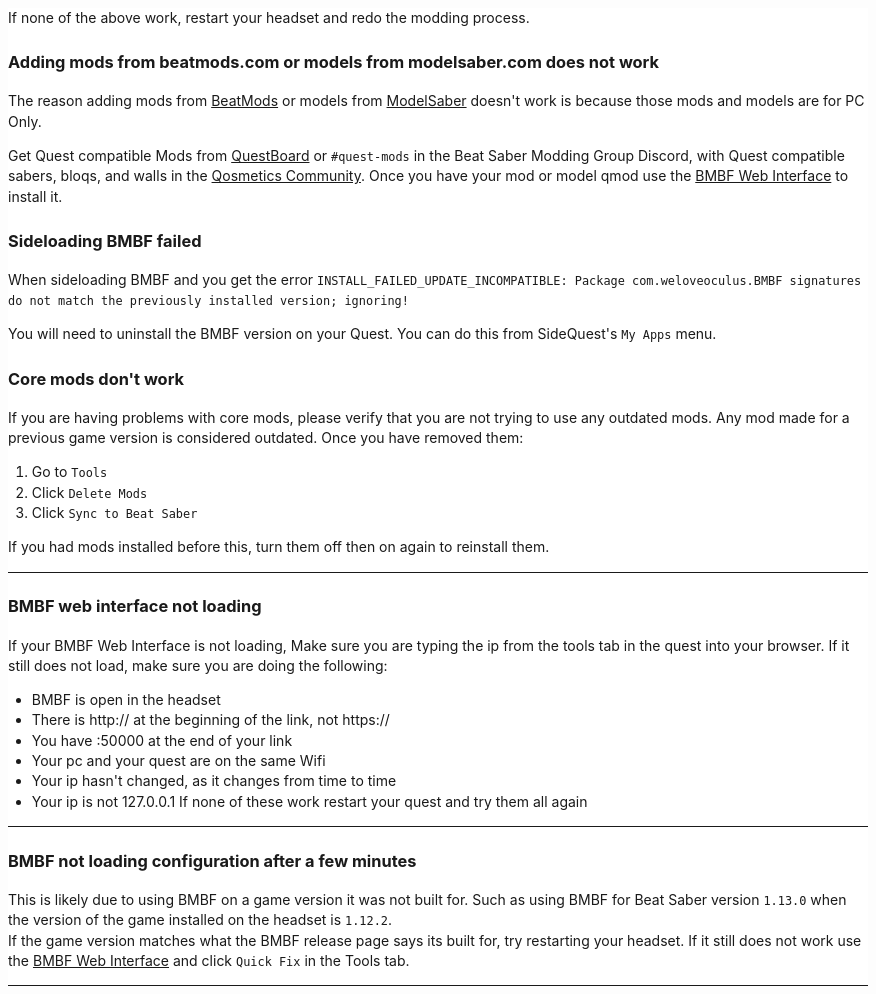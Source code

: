 If none of the above work, restart your headset and redo the modding process.

### Adding mods from beatmods.com or models from modelsaber.com does not work
The reason adding mods from [BeatMods](https://beatmods.com/) or models from [ModelSaber](https://modelsaber.com/) doesn't work is because those mods and models are for PC Only.

Get Quest compatible Mods from [QuestBoard](https://www.questmodding.com/) or `#quest-mods` in the Beat Saber Modding Group Discord, with Quest compatible sabers, bloqs, and walls in the [Qosmetics Community](https://discord.gg/qosmetics). Once you have your mod or model qmod use the [BMBF Web Interface](#using-your-pc) to install it.

### Sideloading BMBF failed
When sideloading BMBF and you get the error `INSTALL_FAILED_UPDATE_INCOMPATIBLE: Package com.weloveoculus.BMBF
signatures do not match the previously installed version; ignoring!`

You will need to uninstall the BMBF version on your Quest. You can do this from SideQuest's `My Apps` menu.

### Core mods don't work

If you are having problems with core mods, please verify that you are not trying to use any outdated mods. Any mod made for a previous game version is considered outdated. Once you have removed them:

1. Go to `Tools`
2. Click `Delete Mods`
3. Click `Sync to Beat Saber`

If you had mods installed before this, turn them off then on again to reinstall them.

---

### BMBF web interface not loading
If your BMBF Web Interface is not loading, Make sure you are typing the ip from the tools tab in the quest into your browser. If it still does not load, make sure you are doing the following:

* BMBF is open in the headset
* There is http:// at the beginning of the link, not https://
* You have :50000 at the end of your link
* Your pc and your quest are on the same Wifi
* Your ip hasn't changed, as it changes from time to time
* Your ip is not 127.0.0.1 If none of these work restart your quest and try them all again

---

### BMBF not loading configuration after a few minutes
This is likely due to using BMBF on a game version it was not built for. Such as using BMBF for Beat Saber version `1.13.0` when the version of the game installed on the headset is `1.12.2`.  
If the game version matches what the BMBF release page says its built for, try restarting your headset. If it still does not work use the [BMBF Web Interface](#using-your-pc) and click `Quick Fix` in the Tools tab.

---